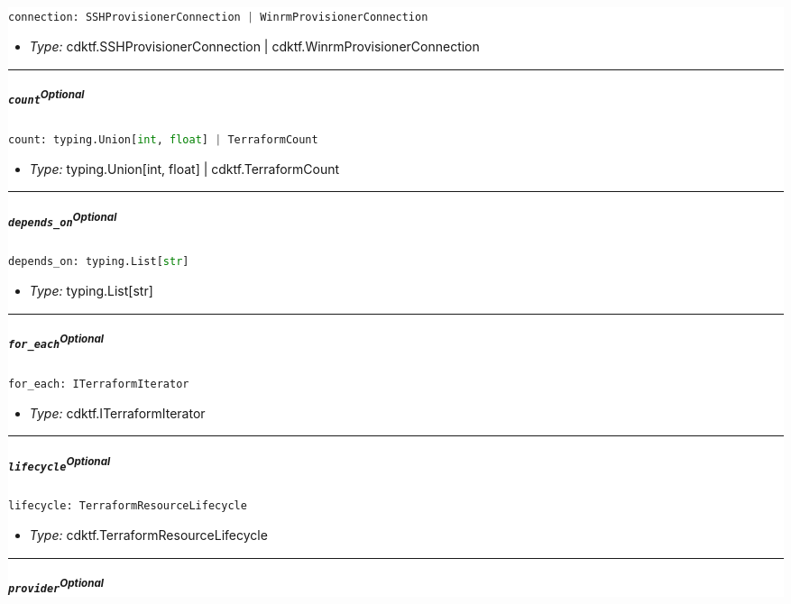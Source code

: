 ```python
connection: SSHProvisionerConnection | WinrmProvisionerConnection
```

- *Type:* cdktf.SSHProvisionerConnection | cdktf.WinrmProvisionerConnection

---

##### `count`<sup>Optional</sup> <a name="count" id="@cdktf/provider-nomad.aclBindingRule.AclBindingRule.property.count"></a>

```python
count: typing.Union[int, float] | TerraformCount
```

- *Type:* typing.Union[int, float] | cdktf.TerraformCount

---

##### `depends_on`<sup>Optional</sup> <a name="depends_on" id="@cdktf/provider-nomad.aclBindingRule.AclBindingRule.property.dependsOn"></a>

```python
depends_on: typing.List[str]
```

- *Type:* typing.List[str]

---

##### `for_each`<sup>Optional</sup> <a name="for_each" id="@cdktf/provider-nomad.aclBindingRule.AclBindingRule.property.forEach"></a>

```python
for_each: ITerraformIterator
```

- *Type:* cdktf.ITerraformIterator

---

##### `lifecycle`<sup>Optional</sup> <a name="lifecycle" id="@cdktf/provider-nomad.aclBindingRule.AclBindingRule.property.lifecycle"></a>

```python
lifecycle: TerraformResourceLifecycle
```

- *Type:* cdktf.TerraformResourceLifecycle

---

##### `provider`<sup>Optional</sup> <a name="provider" id="@cdktf/provider-nomad.aclBindingRule.AclBindingRule.property.provider"></a>
